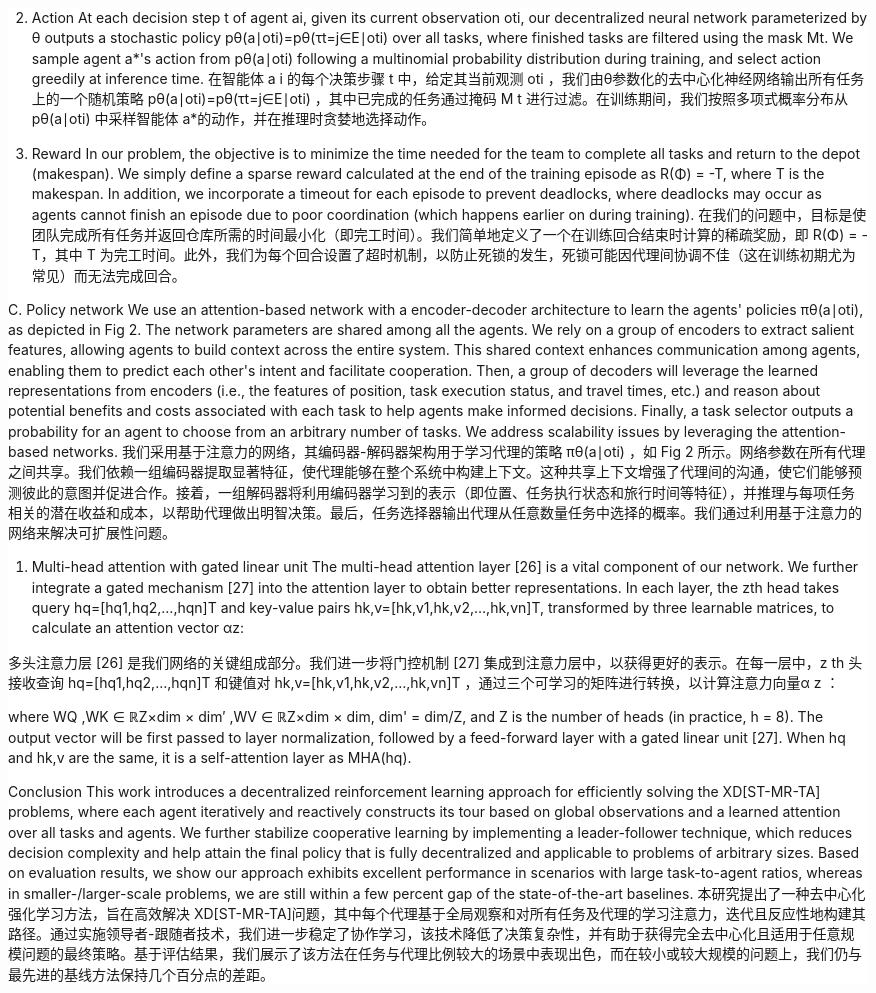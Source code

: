 2) Action
At each decision step t of agent ai, given its current observation oti, our decentralized neural network parameterized by θ outputs a stochastic policy pθ(a∣oti)=pθ(τt=j∈E∣oti) over all tasks, where finished tasks are filtered using the mask Mt. We sample agent a*'s action from pθ(a∣oti) following a multinomial probability distribution during training, and select action greedily at inference time.
在智能体 a i 的每个决策步骤 t 中，给定其当前观测 oti ，我们由θ参数化的去中心化神经网络输出所有任务上的一个随机策略 pθ(a∣oti)=pθ(τt=j∈E∣oti) ，其中已完成的任务通过掩码 M t 进行过滤。在训练期间，我们按照多项式概率分布从 pθ(a∣oti) 中采样智能体 a*的动作，并在推理时贪婪地选择动作。

3) Reward
In our problem, the objective is to minimize the time needed for the team to complete all tasks and return to the depot (makespan). We simply define a sparse reward calculated at the end of the training episode as R(Φ) = -T, where T is the makespan. In addition, we incorporate a timeout for each episode to prevent deadlocks, where deadlocks may occur as agents cannot finish an episode due to poor coordination (which happens earlier on during training).
在我们的问题中，目标是使团队完成所有任务并返回仓库所需的时间最小化（即完工时间）。我们简单地定义了一个在训练回合结束时计算的稀疏奖励，即 R(Φ) = -T，其中 T 为完工时间。此外，我们为每个回合设置了超时机制，以防止死锁的发生，死锁可能因代理间协调不佳（这在训练初期尤为常见）而无法完成回合。

C. Policy network
We use an attention-based network with a encoder-decoder architecture to learn the agents' policies πθ(a∣oti), as depicted in Fig 2. The network parameters are shared among all the agents. We rely on a group of encoders to extract salient features, allowing agents to build context across the entire system. This shared context enhances communication among agents, enabling them to predict each other's intent and facilitate cooperation. Then, a group of decoders will leverage the learned representations from encoders (i.e., the features of position, task execution status, and travel times, etc.) and reason about potential benefits and costs associated with each task to help agents make informed decisions. Finally, a task selector outputs a probability for an agent to choose from an arbitrary number of tasks. We address scalability issues by leveraging the attention-based networks.
我们采用基于注意力的网络，其编码器-解码器架构用于学习代理的策略 πθ(a∣oti) ，如 Fig 2 所示。网络参数在所有代理之间共享。我们依赖一组编码器提取显著特征，使代理能够在整个系统中构建上下文。这种共享上下文增强了代理间的沟通，使它们能够预测彼此的意图并促进合作。接着，一组解码器将利用编码器学习到的表示（即位置、任务执行状态和旅行时间等特征），并推理与每项任务相关的潜在收益和成本，以帮助代理做出明智决策。最后，任务选择器输出代理从任意数量任务中选择的概率。我们通过利用基于注意力的网络来解决可扩展性问题。

1) Multi-head attention with gated linear unit
The multi-head attention layer [26] is a vital component of our network. We further integrate a gated mechanism [27] into the attention layer to obtain better representations. In each layer, the zth head takes query hq=[hq1,hq2,…,hqn]T and key-value pairs hk,v=[hk,v1,hk,v2,…,hk,vn]T, transformed by three learnable matrices, to calculate an attention vector αz:

多头注意力层 [26] 是我们网络的关键组成部分。我们进一步将门控机制 [27] 集成到注意力层中，以获得更好的表示。在每一层中，z th 头接收查询 hq=[hq1,hq2,…,hqn]T 和键值对 hk,v=[hk,v1,hk,v2,…,hk,vn]T ，通过三个可学习的矩阵进行转换，以计算注意力向量α z ：

where WQ ,WK ∈ ℝZ×dim × dim′ ,WV ∈ ℝZ×dim × dim, dim' = dim/Z, and Z is the number of heads (in practice, h = 8). The output vector will be first passed to layer normalization, followed by a feed-forward layer with a gated linear unit [27]. When hq and hk,v are the same, it is a self-attention layer as MHA(hq).

Conclusion
This work introduces a decentralized reinforcement learning approach for efficiently solving the XD[ST-MR-TA] problems, where each agent iteratively and reactively constructs its tour based on global observations and a learned attention over all tasks and agents. We further stabilize cooperative learning by implementing a leader-follower technique, which reduces decision complexity and help attain the final policy that is fully decentralized and applicable to problems of arbitrary sizes. Based on evaluation results, we show our approach exhibits excellent performance in scenarios with large task-to-agent ratios, whereas in smaller-/larger-scale problems, we are still within a few percent gap of the state-of-the-art baselines.
本研究提出了一种去中心化强化学习方法，旨在高效解决 XD[ST-MR-TA]问题，其中每个代理基于全局观察和对所有任务及代理的学习注意力，迭代且反应性地构建其路径。通过实施领导者-跟随者技术，我们进一步稳定了协作学习，该技术降低了决策复杂性，并有助于获得完全去中心化且适用于任意规模问题的最终策略。基于评估结果，我们展示了该方法在任务与代理比例较大的场景中表现出色，而在较小或较大规模的问题上，我们仍与最先进的基线方法保持几个百分点的差距。
